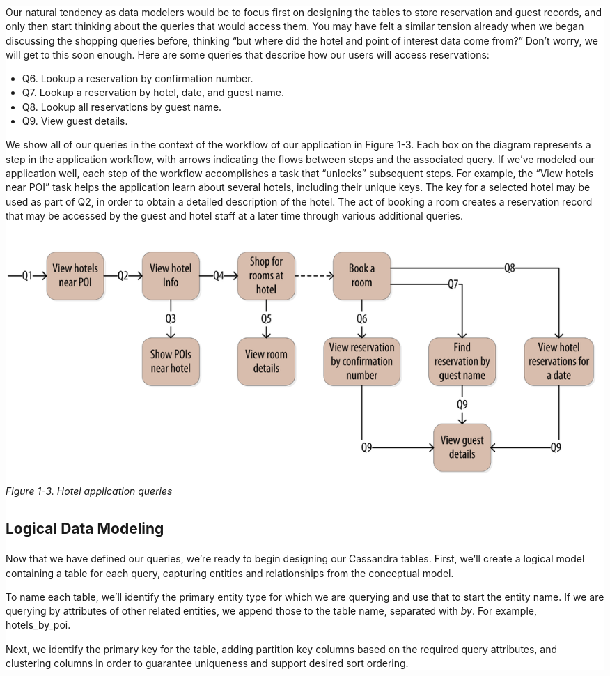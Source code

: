 Our natural tendency as data modelers would be to focus first on designing the tables to store reservation and guest records, and only then start thinking about the queries that would access them. You may have felt a similar tension already when we began discussing the shopping queries before, thinking “but where did the hotel and point of interest data come from?” Don’t worry, we will get to this soon enough. Here are some queries that describe how our users will access reservations:

- Q6. Lookup a reservation by confirmation number.
- Q7. Lookup a reservation by hotel, date, and guest name.
- Q8. Lookup all reservations by guest name.
- Q9. View guest details.

We show all of our queries in the context of the workflow of our application in Figure 1-3. Each box on the diagram represents a step in the application workflow, with arrows indicating the flows between steps and the associated query. If we’ve modeled our application well, each step of the workflow accomplishes a task that “unlocks” subsequent steps. For example, the “View hotels near POI” task helps the application learn about several hotels, including their unique keys. The key for a selected hotel may be used as part of Q2, in order to obtain a detailed description of the hotel. The act of booking a room creates a reservation record that may be accessed by the guest and hotel staff at a later time through various additional queries.

![alt text](images/3.hotels-queries.png)
_Figure 1-3. Hotel application queries_

## Logical Data Modeling

Now that we have defined our queries, we’re ready to begin designing our Cassandra tables. First, we’ll create a logical model containing a table for each query, capturing entities and relationships from the conceptual model.

To name each table, we’ll identify the primary entity type for which we are querying and use that to start the entity name. If we are querying by attributes of other related entities, we append those to the table name, separated with _by_. For example, hotels_by_poi.

Next, we identify the primary key for the table, adding partition key columns based on the required query attributes, and clustering columns in order to guarantee uniqueness and support desired sort ordering.

